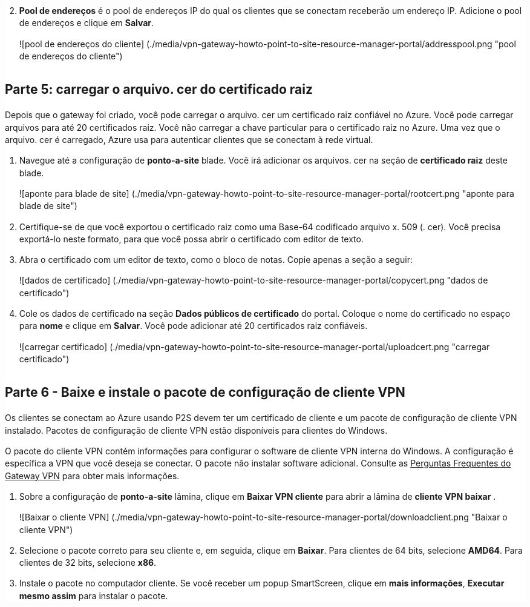 2. **Pool de endereços** é o pool de endereços IP do qual os clientes que se conectam receberão um endereço IP. Adicione o pool de endereços e clique em **Salvar**.

    ![pool de endereços do cliente] (./media/vpn-gateway-howto-point-to-site-resource-manager-portal/addresspool.png "pool de endereços do cliente")

## <a name="uploadfile"></a>Parte 5: carregar o arquivo. cer do certificado raiz

Depois que o gateway foi criado, você pode carregar o arquivo. cer um certificado raiz confiável no Azure. Você pode carregar arquivos para até 20 certificados raiz. Você não carregar a chave particular para o certificado raiz no Azure. Uma vez que o arquivo. cer é carregado, Azure usa para autenticar clientes que se conectam à rede virtual.

1. Navegue até a configuração de **ponto-a-site** blade. Você irá adicionar os arquivos. cer na seção de **certificado raiz** deste blade.

    ![aponte para blade de site] (./media/vpn-gateway-howto-point-to-site-resource-manager-portal/rootcert.png "aponte para blade de site")

2. Certifique-se de que você exportou o certificado raiz como uma Base-64 codificado arquivo x. 509 (. cer). Você precisa exportá-lo neste formato, para que você possa abrir o certificado com editor de texto.
3. Abra o certificado com um editor de texto, como o bloco de notas. Copie apenas a seção a seguir:

    ![dados de certificado] (./media/vpn-gateway-howto-point-to-site-resource-manager-portal/copycert.png "dados de certificado")

4. Cole os dados de certificado na seção **Dados públicos de certificado** do portal. Coloque o nome do certificado no espaço para **nome** e clique em **Salvar**. Você pode adicionar até 20 certificados raiz confiáveis.

    ![carregar certificado] (./media/vpn-gateway-howto-point-to-site-resource-manager-portal/uploadcert.png "carregar certificado")

## <a name="clientconfig"></a>Parte 6 - Baixe e instale o pacote de configuração de cliente VPN

Os clientes se conectam ao Azure usando P2S devem ter um certificado de cliente e um pacote de configuração de cliente VPN instalado. Pacotes de configuração de cliente VPN estão disponíveis para clientes do Windows. 

O pacote do cliente VPN contém informações para configurar o software de cliente VPN interna do Windows. A configuração é específica a VPN que você deseja se conectar. O pacote não instalar software adicional. Consulte as [Perguntas Frequentes do Gateway VPN](vpn-gateway-vpn-faq.md#point-to-site-connections) para obter mais informações.

1. Sobre a configuração de **ponto-a-site** lâmina, clique em **Baixar VPN cliente** para abrir a lâmina de **cliente VPN baixar** .

    ![Baixar o cliente VPN] (./media/vpn-gateway-howto-point-to-site-resource-manager-portal/downloadclient.png "Baixar o cliente VPN")

2. Selecione o pacote correto para seu cliente e, em seguida, clique em **Baixar**. Para clientes de 64 bits, selecione **AMD64**. Para clientes de 32 bits, selecione **x86**.

3. Instale o pacote no computador cliente. Se você receber um popup SmartScreen, clique em **mais informações**, **Executar mesmo assim** para instalar o pacote.
